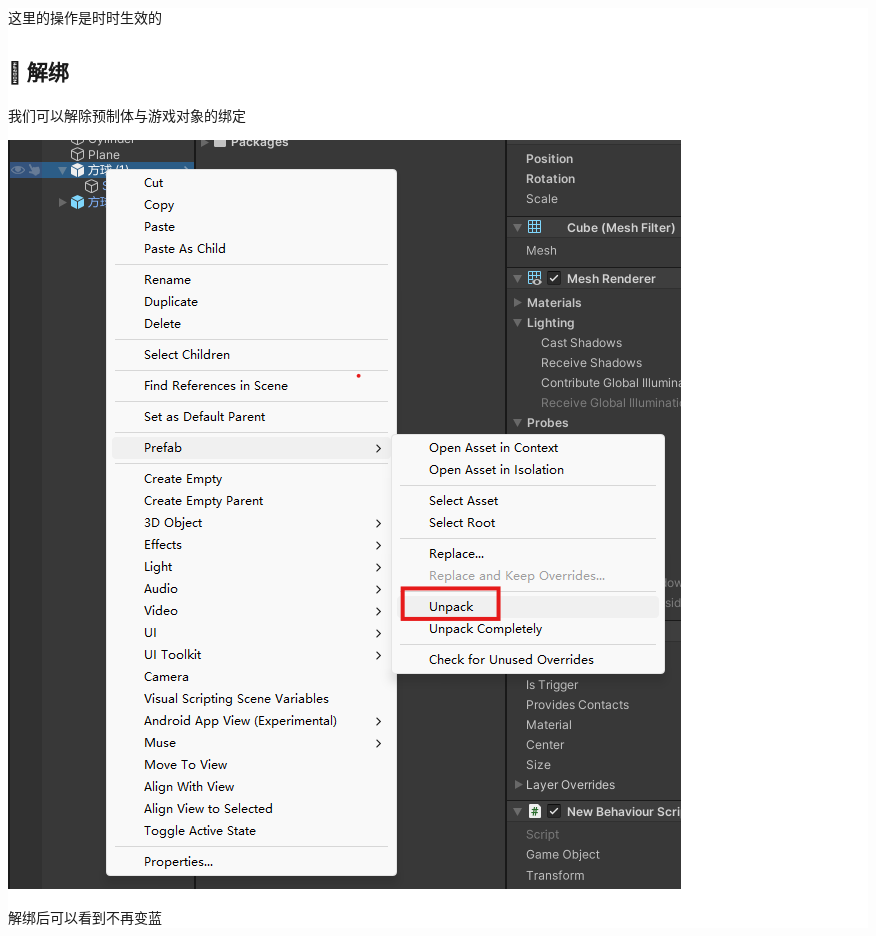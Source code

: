 这里的操作是时时生效的

## 🌲 解绑

我们可以解除预制体与游戏对象的绑定

![](images/Pasted%20image%2020250825200730.png)

解绑后可以看到不再变蓝
